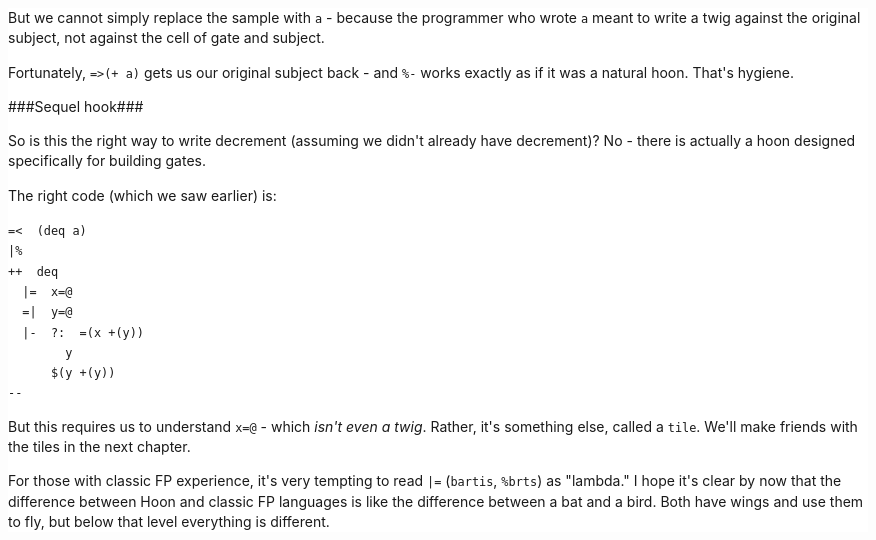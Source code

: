But we cannot simply replace the sample with `a` - because the
programmer who wrote `a` meant to write a twig against the
original subject, not against the cell of gate and subject.

Fortunately, `=>(+ a)` gets us our original subject back - and
`%-` works exactly as if it was a natural hoon.  That's hygiene.

###Sequel hook###

So is this the right way to write decrement (assuming we didn't
already have decrement)?  No - there is actually a hoon designed
specifically for building gates.  

The right code (which we saw earlier) is:

```
=<  (deq a)
|%
++  deq
  |=  x=@
  =|  y=@
  |-  ?:  =(x +(y))
        y
      $(y +(y))
--
```

But this requires us to understand `x=@` - which *isn't even a
twig*.  Rather, it's something else, called a `tile`.  We'll make
friends with the tiles in the next chapter.

For those with classic FP experience, it's very tempting to read
`|=` (`bartis`, `%brts`) as "lambda."  I hope it's clear by now
that the difference between Hoon and classic FP languages is like
the difference between a bat and a bird.  Both have wings and use
them to fly, but below that level everything is different.
